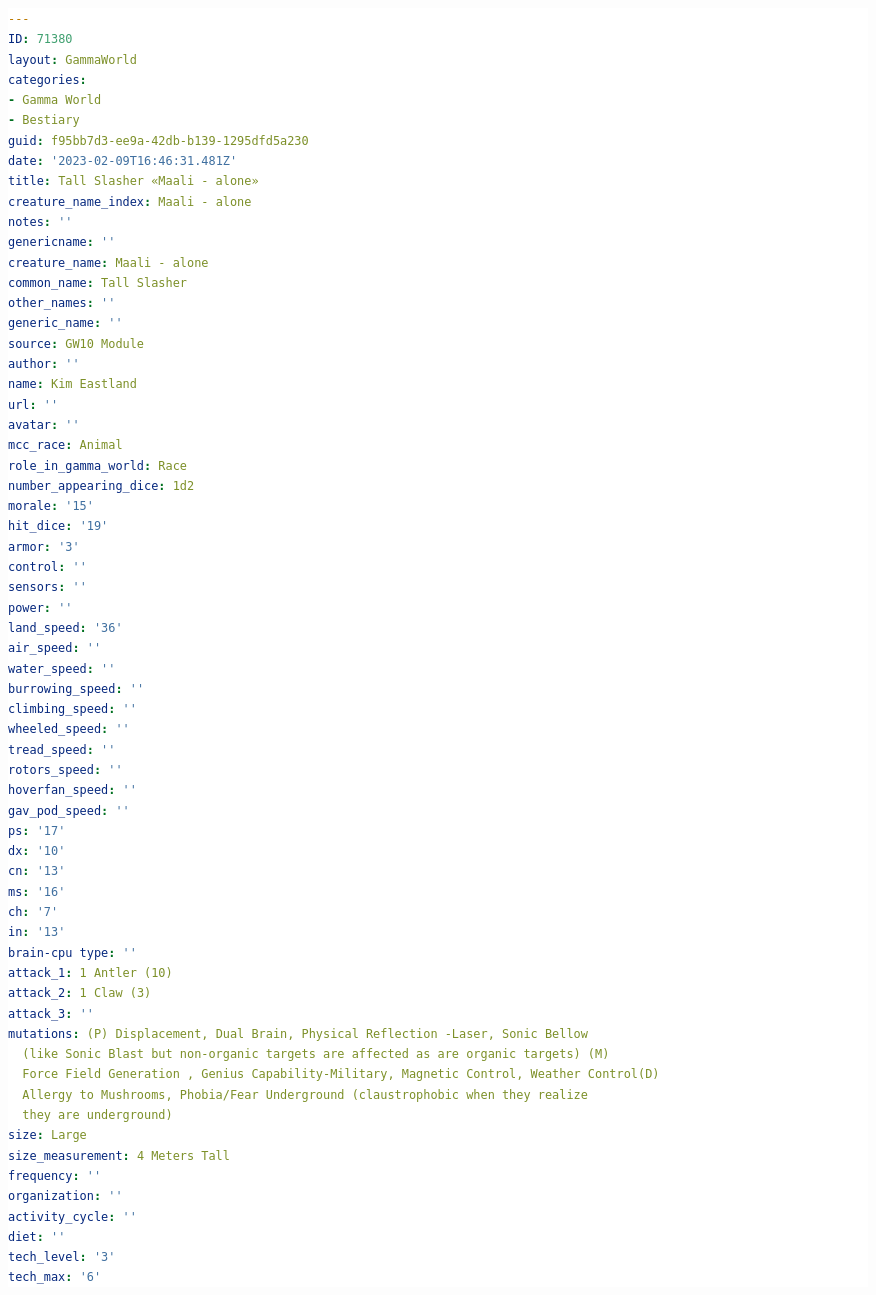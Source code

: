 ```yaml
---
ID: 71380
layout: GammaWorld
categories:
- Gamma World
- Bestiary
guid: f95bb7d3-ee9a-42db-b139-1295dfd5a230
date: '2023-02-09T16:46:31.481Z'
title: Tall Slasher «Maali - alone»
creature_name_index: Maali - alone
notes: ''
genericname: ''
creature_name: Maali - alone
common_name: Tall Slasher
other_names: ''
generic_name: ''
source: GW10 Module
author: ''
name: Kim Eastland
url: ''
avatar: ''
mcc_race: Animal
role_in_gamma_world: Race
number_appearing_dice: 1d2
morale: '15'
hit_dice: '19'
armor: '3'
control: ''
sensors: ''
power: ''
land_speed: '36'
air_speed: ''
water_speed: ''
burrowing_speed: ''
climbing_speed: ''
wheeled_speed: ''
tread_speed: ''
rotors_speed: ''
hoverfan_speed: ''
gav_pod_speed: ''
ps: '17'
dx: '10'
cn: '13'
ms: '16'
ch: '7'
in: '13'
brain-cpu type: ''
attack_1: 1 Antler (10)
attack_2: 1 Claw (3)
attack_3: ''
mutations: (P) Displacement, Dual Brain, Physical Reflection -Laser, Sonic Bellow
  (like Sonic Blast but non-organic targets are affected as are organic targets) (M)
  Force Field Generation , Genius Capability-Military, Magnetic Control, Weather Control(D)
  Allergy to Mushrooms, Phobia/Fear Underground (claustrophobic when they realize
  they are underground)
size: Large
size_measurement: 4 Meters Tall
frequency: ''
organization: ''
activity_cycle: ''
diet: ''
tech_level: '3'
tech_max: '6'
```